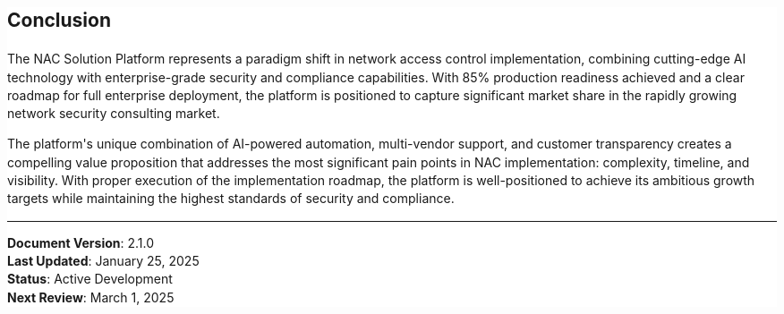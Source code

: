 ## Conclusion

The NAC Solution Platform represents a paradigm shift in network access control implementation, combining cutting-edge AI technology with enterprise-grade security and compliance capabilities. With 85% production readiness achieved and a clear roadmap for full enterprise deployment, the platform is positioned to capture significant market share in the rapidly growing network security consulting market.

The platform's unique combination of AI-powered automation, multi-vendor support, and customer transparency creates a compelling value proposition that addresses the most significant pain points in NAC implementation: complexity, timeline, and visibility. With proper execution of the implementation roadmap, the platform is well-positioned to achieve its ambitious growth targets while maintaining the highest standards of security and compliance.

---

**Document Version**: 2.1.0  
**Last Updated**: January 25, 2025  
**Status**: Active Development  
**Next Review**: March 1, 2025